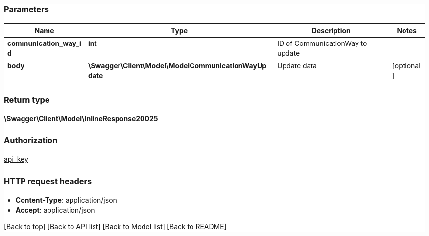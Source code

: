 ### Parameters

Name | Type | Description  | Notes
------------- | ------------- | ------------- | -------------
 **communication_way_id** | **int**| ID of CommunicationWay to update |
 **body** | [**\Swagger\Client\Model\ModelCommunicationWayUpdate**](../Model/ModelCommunicationWayUpdate.md)| Update data | [optional]

### Return type

[**\Swagger\Client\Model\InlineResponse20025**](../Model/InlineResponse20025.md)

### Authorization

[api_key](../../README.md#api_key)

### HTTP request headers

 - **Content-Type**: application/json
 - **Accept**: application/json

[[Back to top]](#) [[Back to API list]](../../README.md#documentation-for-api-endpoints) [[Back to Model list]](../../README.md#documentation-for-models) [[Back to README]](../../README.md)

